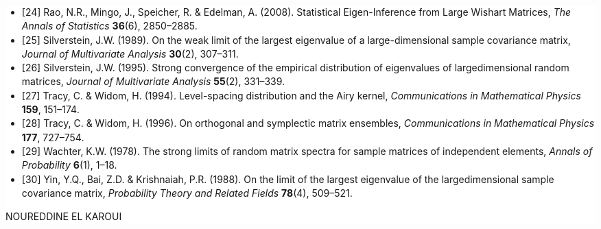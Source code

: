 - [24] Rao, N.R., Mingo, J., Speicher, R. & Edelman, A. (2008). Statistical Eigen-Inference from Large Wishart Matrices, *The Annals of Statistics* **36**(6), 2850–2885.
- [25] Silverstein, J.W. (1989). On the weak limit of the largest eigenvalue of a large-dimensional sample covariance matrix, *Journal of Multivariate Analysis* **30**(2), 307–311.
- [26] Silverstein, J.W. (1995). Strong convergence of the empirical distribution of eigenvalues of largedimensional random matrices, *Journal of Multivariate Analysis* **55**(2), 331–339.
- [27] Tracy, C. & Widom, H. (1994). Level-spacing distribution and the Airy kernel, *Communications in Mathematical Physics* **159**, 151–174.
- [28] Tracy, C. & Widom, H. (1996). On orthogonal and symplectic matrix ensembles, *Communications in Mathematical Physics* **177**, 727–754.
- [29] Wachter, K.W. (1978). The strong limits of random matrix spectra for sample matrices of independent elements, *Annals of Probability* **6**(1), 1–18.
- [30] Yin, Y.Q., Bai, Z.D. & Krishnaiah, P.R. (1988). On the limit of the largest eigenvalue of the largedimensional sample covariance matrix, *Probability Theory and Related Fields* **78**(4), 509–521.

NOUREDDINE EL KAROUI